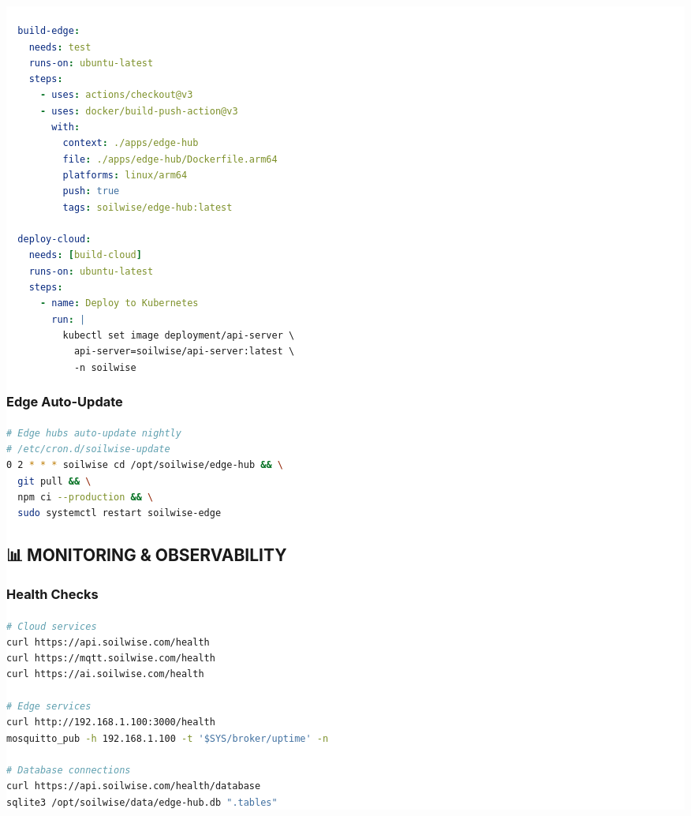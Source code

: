 ```yaml
          
  build-edge:
    needs: test
    runs-on: ubuntu-latest
    steps:
      - uses: actions/checkout@v3
      - uses: docker/build-push-action@v3
        with:
          context: ./apps/edge-hub
          file: ./apps/edge-hub/Dockerfile.arm64
          platforms: linux/arm64
          push: true
          tags: soilwise/edge-hub:latest
          
  deploy-cloud:
    needs: [build-cloud]
    runs-on: ubuntu-latest
    steps:
      - name: Deploy to Kubernetes
        run: |
          kubectl set image deployment/api-server \
            api-server=soilwise/api-server:latest \
            -n soilwise
```

### **Edge Auto-Update**

```bash
# Edge hubs auto-update nightly
# /etc/cron.d/soilwise-update
0 2 * * * soilwise cd /opt/soilwise/edge-hub && \
  git pull && \
  npm ci --production && \
  sudo systemctl restart soilwise-edge
```

## 📊 **MONITORING & OBSERVABILITY**

### **Health Checks**

```bash
# Cloud services
curl https://api.soilwise.com/health
curl https://mqtt.soilwise.com/health
curl https://ai.soilwise.com/health

# Edge services  
curl http://192.168.1.100:3000/health
mosquitto_pub -h 192.168.1.100 -t '$SYS/broker/uptime' -n

# Database connections
curl https://api.soilwise.com/health/database
sqlite3 /opt/soilwise/data/edge-hub.db ".tables"
```
